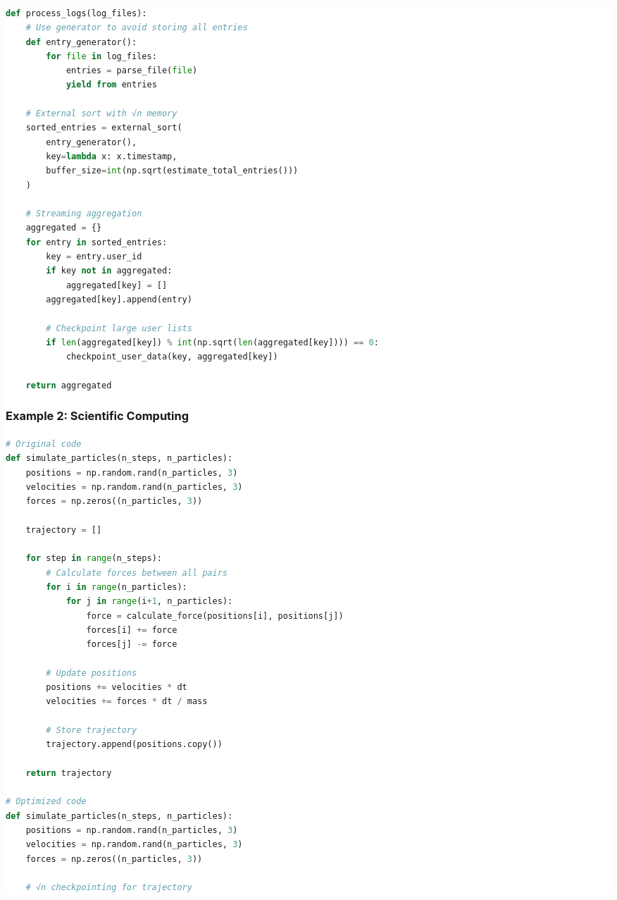 ```python
def process_logs(log_files):
    # Use generator to avoid storing all entries
    def entry_generator():
        for file in log_files:
            entries = parse_file(file)
            yield from entries
    
    # External sort with √n memory
    sorted_entries = external_sort(
        entry_generator(), 
        key=lambda x: x.timestamp,
        buffer_size=int(np.sqrt(estimate_total_entries()))
    )
    
    # Streaming aggregation
    aggregated = {}
    for entry in sorted_entries:
        key = entry.user_id
        if key not in aggregated:
            aggregated[key] = []
        aggregated[key].append(entry)
        
        # Checkpoint large user lists
        if len(aggregated[key]) % int(np.sqrt(len(aggregated[key]))) == 0:
            checkpoint_user_data(key, aggregated[key])
    
    return aggregated
```

### Example 2: Scientific Computing
```python
# Original code
def simulate_particles(n_steps, n_particles):
    positions = np.random.rand(n_particles, 3)
    velocities = np.random.rand(n_particles, 3)
    forces = np.zeros((n_particles, 3))
    
    trajectory = []
    
    for step in range(n_steps):
        # Calculate forces between all pairs
        for i in range(n_particles):
            for j in range(i+1, n_particles):
                force = calculate_force(positions[i], positions[j])
                forces[i] += force
                forces[j] -= force
        
        # Update positions
        positions += velocities * dt
        velocities += forces * dt / mass
        
        # Store trajectory
        trajectory.append(positions.copy())
    
    return trajectory

# Optimized code
def simulate_particles(n_steps, n_particles):
    positions = np.random.rand(n_particles, 3)
    velocities = np.random.rand(n_particles, 3)
    forces = np.zeros((n_particles, 3))
    
    # √n checkpointing for trajectory
```